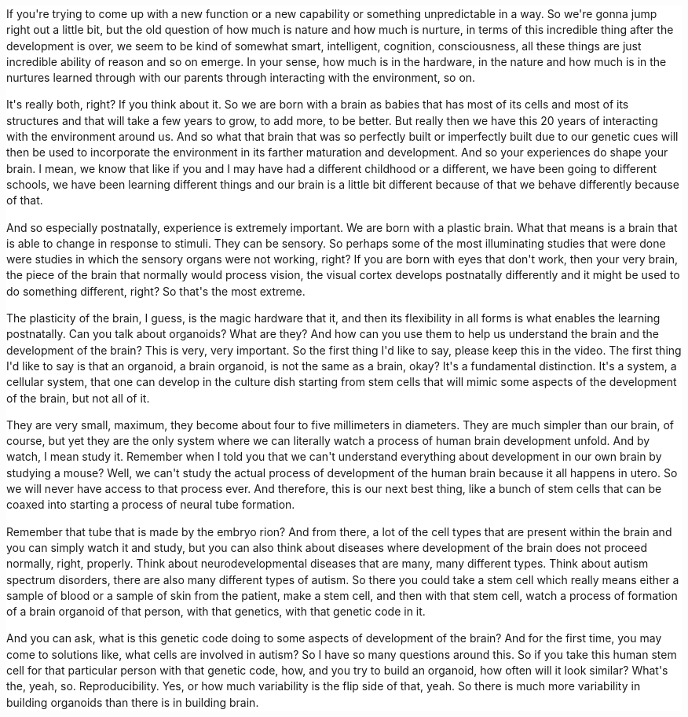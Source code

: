 If you're trying to come up with a new function or a new capability or something unpredictable in a way. So we're gonna jump right out a little bit, but the old question of how much is nature and how much is nurture, in terms of this incredible thing after the development is over, we seem to be kind of somewhat smart, intelligent, cognition, consciousness, all these things are just incredible ability of reason and so on emerge. In your sense, how much is in the hardware, in the nature and how much is in the nurtures learned through with our parents through interacting with the environment, so on.

It's really both, right? If you think about it. So we are born with a brain as babies that has most of its cells and most of its structures and that will take a few years to grow, to add more, to be better. But really then we have this 20 years of interacting with the environment around us. And so what that brain that was so perfectly built or imperfectly built due to our genetic cues will then be used to incorporate the environment in its farther maturation and development. And so your experiences do shape your brain. I mean, we know that like if you and I may have had a different childhood or a different, we have been going to different schools, we have been learning different things and our brain is a little bit different because of that we behave differently because of that.

And so especially postnatally, experience is extremely important. We are born with a plastic brain. What that means is a brain that is able to change in response to stimuli. They can be sensory. So perhaps some of the most illuminating studies that were done were studies in which the sensory organs were not working, right? If you are born with eyes that don't work, then your very brain, the piece of the brain that normally would process vision, the visual cortex develops postnatally differently and it might be used to do something different, right? So that's the most extreme.

The plasticity of the brain, I guess, is the magic hardware that it, and then its flexibility in all forms is what enables the learning postnatally. Can you talk about organoids? What are they? And how can you use them to help us understand the brain and the development of the brain? This is very, very important. So the first thing I'd like to say, please keep this in the video. The first thing I'd like to say is that an organoid, a brain organoid, is not the same as a brain, okay? It's a fundamental distinction. It's a system, a cellular system, that one can develop in the culture dish starting from stem cells that will mimic some aspects of the development of the brain, but not all of it.

They are very small, maximum, they become about four to five millimeters in diameters. They are much simpler than our brain, of course, but yet they are the only system where we can literally watch a process of human brain development unfold. And by watch, I mean study it. Remember when I told you that we can't understand everything about development in our own brain by studying a mouse? Well, we can't study the actual process of development of the human brain because it all happens in utero. So we will never have access to that process ever. And therefore, this is our next best thing, like a bunch of stem cells that can be coaxed into starting a process of neural tube formation.

Remember that tube that is made by the embryo rion? And from there, a lot of the cell types that are present within the brain and you can simply watch it and study, but you can also think about diseases where development of the brain does not proceed normally, right, properly. Think about neurodevelopmental diseases that are many, many different types. Think about autism spectrum disorders, there are also many different types of autism. So there you could take a stem cell which really means either a sample of blood or a sample of skin from the patient, make a stem cell, and then with that stem cell, watch a process of formation of a brain organoid of that person, with that genetics, with that genetic code in it.

And you can ask, what is this genetic code doing to some aspects of development of the brain? And for the first time, you may come to solutions like, what cells are involved in autism? So I have so many questions around this. So if you take this human stem cell for that particular person with that genetic code, how, and you try to build an organoid, how often will it look similar? What's the, yeah, so. Reproducibility. Yes, or how much variability is the flip side of that, yeah. So there is much more variability in building organoids than there is in building brain.
